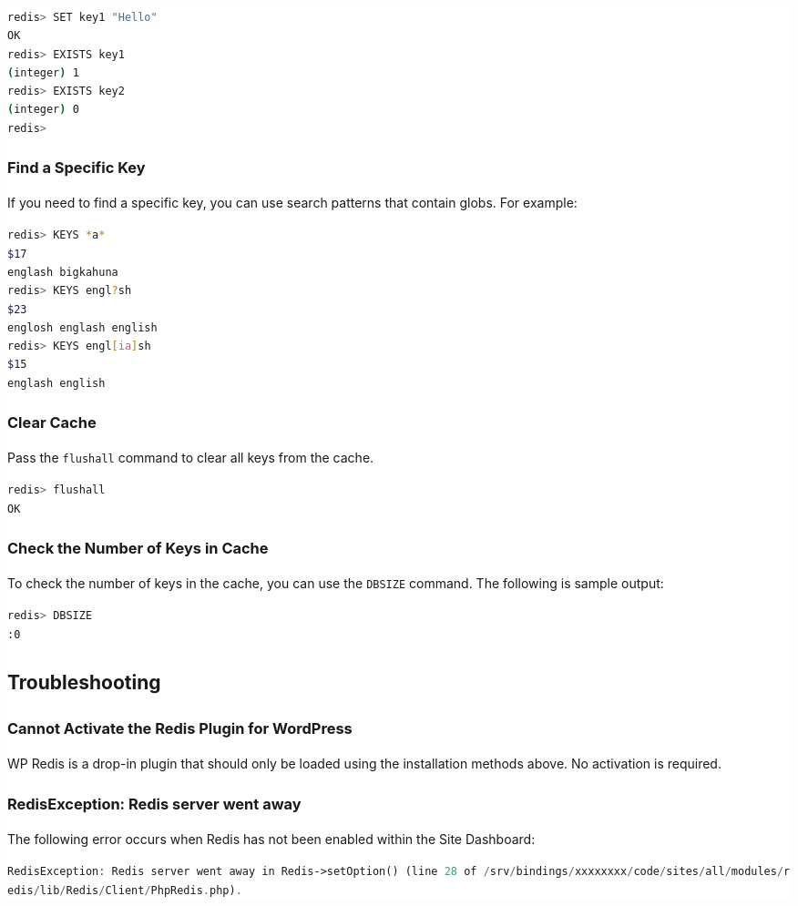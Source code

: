   ```bash
  redis> SET key1 "Hello"
  OK
  redis> EXISTS key1
  (integer) 1
  redis> EXISTS key2
  (integer) 0
  redis>
  ```

### Find a Specific Key
If you need to find a specific key, you can use search patterns that contain globs. For example:

```bash
redis> KEYS *a*
$17
englash bigkahuna
redis> KEYS engl?sh
$23
englosh englash english
redis> KEYS engl[ia]sh
$15
englash english
```
### Clear Cache
Pass the `flushall` command to clear all keys from the cache.

```bash
redis> flushall
OK
```

### Check the Number of Keys in Cache
To check the number of keys in the cache, you can use the `DBSIZE` command. The following is sample output:

```bash
redis> DBSIZE
:0
```

## Troubleshooting
### Cannot Activate the Redis Plugin for WordPress
WP Redis is a drop-in plugin that should only be loaded using the installation methods above. No activation is required.

### RedisException: Redis server went away
The following error occurs when Redis has not been enabled within the Site Dashboard:

```php
RedisException: Redis server went away in Redis->setOption() (line 28 of /srv/bindings/xxxxxxxx/code/sites/all/modules/redis/lib/Redis/Client/PhpRedis.php).
```
